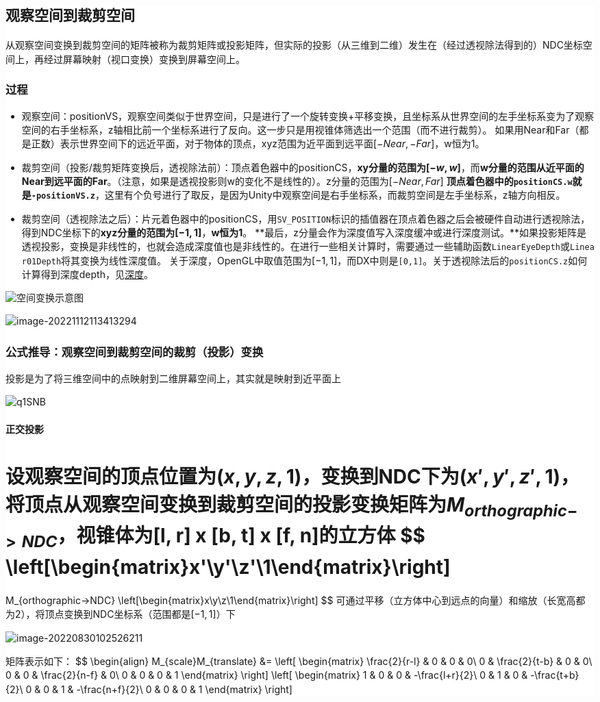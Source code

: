 ## 观察空间到裁剪空间

从观察空间变换到裁剪空间的矩阵被称为裁剪矩阵或投影矩阵，但实际的投影（从三维到二维）发生在（经过透视除法得到的）NDC坐标空间上，再经过屏幕映射（视口变换）变换到屏幕空间上。

### 过程

- 观察空间：positionVS，观察空间类似于世界空间，只是进行了一个旋转变换+平移变换，且坐标系从世界空间的左手坐标系变为了观察空间的右手坐标系，z轴相比前一个坐标系进行了反向。这一步只是用视锥体筛选出一个范围（而不进行裁剪）。
    如果用Near和Far（都是正数）表示世界空间下的远近平面，对于物体的顶点，xyz范围为近平面到远平面$[-Near,-Far]$，w恒为1。

- 裁剪空间（投影/裁剪矩阵变换后，透视除法前）：顶点着色器中的positionCS，**xy分量的范围为$[-w,w]$**，而**w分量的范围从近平面的Near到远平面的Far**。（注意，如果是透视投影则w的变化不是线性的）。z分量的范围为$[-Near,Far]$
    **顶点着色器中的`positionCS.w`就是`-positionVS.z`**，这里有个负号进行了取反，是因为Unity中观察空间是右手坐标系，而裁剪空间是左手坐标系，z轴方向相反。

- 裁剪空间（透视除法之后）：片元着色器中的positionCS，用`SV_POSITION`标识的插值器在顶点着色器之后会被硬件自动进行透视除法，得到NDC坐标下的**xyz分量的范围为$[-1,1]$**，**w恒为1**。
    **最后，z分量会作为深度值写入深度缓冲或进行深度测试。**如果投影矩阵是透视投影，变换是非线性的，也就会造成深度值也是非线性的。在进行一些相关计算时，需要通过一些辅助函数`LinearEyeDepth`或`Linear01Depth`将其变换为线性深度值。
    关于深度，OpenGL中取值范围为$[-1,1]$，而DX中则是`[0,1]`。关于透视除法后的`positionCS.z`如何计算得到深度depth，见[深度](#深度)。

![空间变换示意图](https://fastly.jsdelivr.net/gh/YuzikiRain/ImageBed/img/%E7%A9%BA%E9%97%B4%E5%8F%98%E6%8D%A2%E7%A4%BA%E6%84%8F%E5%9B%BE.png)

<img src="https://fastly.jsdelivr.net/gh/YuzikiRain/ImageBed/img/image-20221112113413294.png" alt="image-20221112113413294"  />

### 公式推导：观察空间到裁剪空间的裁剪（投影）变换

投影是为了将三维空间中的点映射到二维屏幕空间上，其实就是映射到近平面上

![q1SNB](https://cdn.jsdelivr.net/gh/YuzikiRain/ImageBed/img/202208301217034.png)

#### 正交投影

设观察空间的顶点位置为$(x,y,z,1)$，变换到NDC下为$(x',y',z',1)$，将顶点从观察空间变换到裁剪空间的投影变换矩阵为$M_{orthographic->NDC}$，视锥体为[l, r] x [b, t] x [**f, n**]的立方体
$$
\left[\begin{matrix}x'\\y'\\z'\\1\end{matrix}\right]
=
M_{orthographic->NDC}
\left[\begin{matrix}x\\y\\z\\1\end{matrix}\right]
$$
可通过平移（立方体中心到远点的向量）和缩放（长宽高都为2），将顶点变换到NDC坐标系（范围都是$[-1,1]$）下

![image-20220830102526211](https://cdn.jsdelivr.net/gh/YuzikiRain/ImageBed/img/202208301025196.png)

矩阵表示如下：
$$
\begin{align}
M_{scale}M_{translate}
&= 
\left[
    \begin{matrix}
    \frac{2}{r-l} & 0 & 0 & 0\\
    0 & \frac{2}{t-b} & 0 & 0\\
    0 & 0 & \frac{2}{n-f} & 0\\
    0 & 0 & 0 & 1
    \end{matrix}
\right]
\left[
    \begin{matrix}
    1 & 0 & 0 & -\frac{l+r}{2}\\
    0 & 1 & 0 & -\frac{t+b}{2}\\
    0 & 0 & 1 & -\frac{n+f}{2}\\
    0 & 0 & 0 & 1
    \end{matrix}
\right]